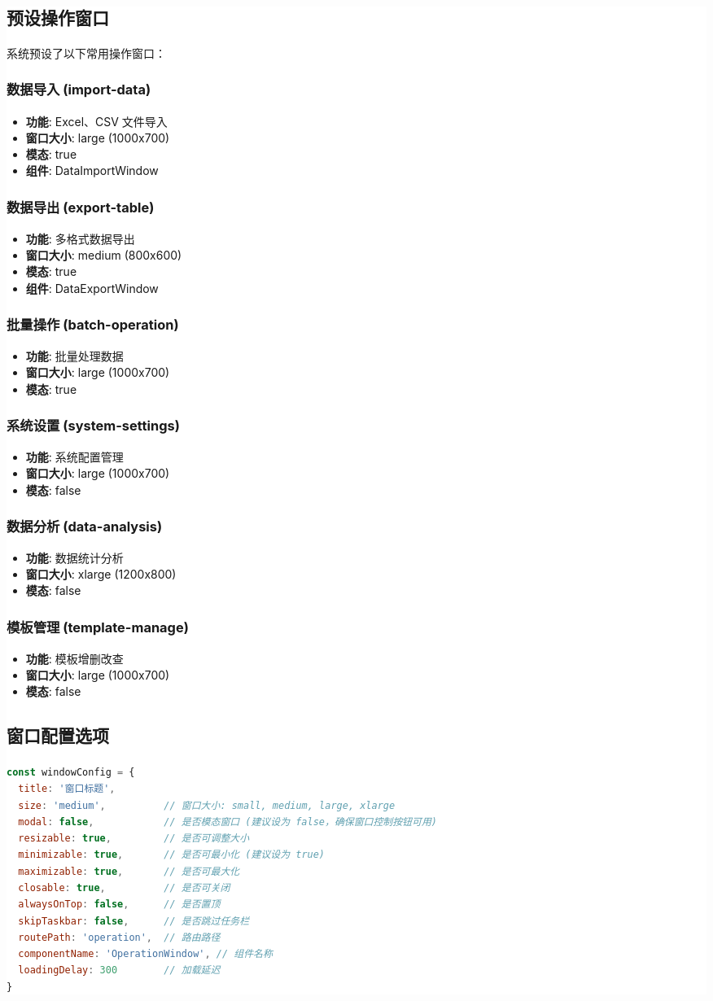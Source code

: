 ## 预设操作窗口

系统预设了以下常用操作窗口：

### 数据导入 (import-data)
- **功能**: Excel、CSV 文件导入
- **窗口大小**: large (1000x700)
- **模态**: true
- **组件**: DataImportWindow

### 数据导出 (export-table)
- **功能**: 多格式数据导出
- **窗口大小**: medium (800x600)
- **模态**: true
- **组件**: DataExportWindow

### 批量操作 (batch-operation)
- **功能**: 批量处理数据
- **窗口大小**: large (1000x700)
- **模态**: true

### 系统设置 (system-settings)
- **功能**: 系统配置管理
- **窗口大小**: large (1000x700)
- **模态**: false

### 数据分析 (data-analysis)
- **功能**: 数据统计分析
- **窗口大小**: xlarge (1200x800)
- **模态**: false

### 模板管理 (template-manage)
- **功能**: 模板增删改查
- **窗口大小**: large (1000x700)
- **模态**: false

## 窗口配置选项

```javascript
const windowConfig = {
  title: '窗口标题',
  size: 'medium',          // 窗口大小: small, medium, large, xlarge
  modal: false,            // 是否模态窗口 (建议设为 false，确保窗口控制按钮可用)
  resizable: true,         // 是否可调整大小
  minimizable: true,       // 是否可最小化 (建议设为 true)
  maximizable: true,       // 是否可最大化
  closable: true,          // 是否可关闭
  alwaysOnTop: false,      // 是否置顶
  skipTaskbar: false,      // 是否跳过任务栏
  routePath: 'operation',  // 路由路径
  componentName: 'OperationWindow', // 组件名称
  loadingDelay: 300        // 加载延迟
}
```
